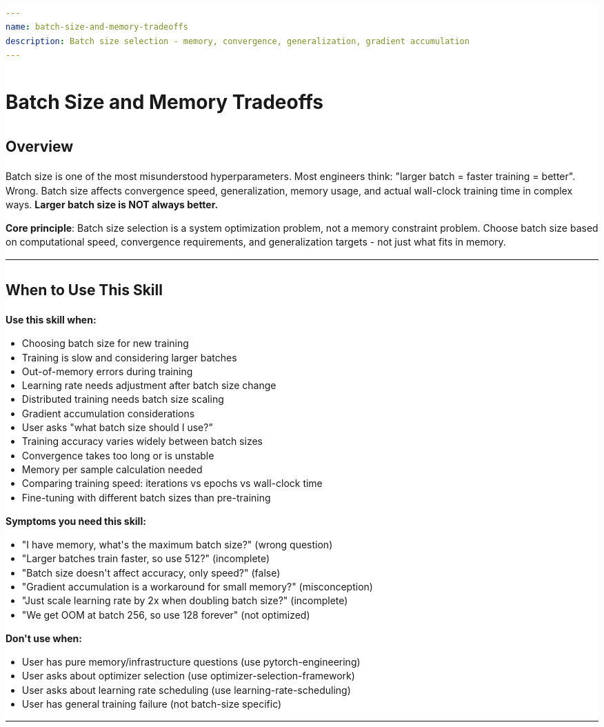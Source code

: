 ```yaml
---
name: batch-size-and-memory-tradeoffs
description: Batch size selection - memory, convergence, generalization, gradient accumulation
---
```


# Batch Size and Memory Tradeoffs

## Overview

Batch size is one of the most misunderstood hyperparameters. Most engineers think: "larger batch = faster training = better". Wrong. Batch size affects convergence speed, generalization, memory usage, and actual wall-clock training time in complex ways. **Larger batch size is NOT always better.**

**Core principle**: Batch size selection is a system optimization problem, not a memory constraint problem. Choose batch size based on computational speed, convergence requirements, and generalization targets - not just what fits in memory.

---

## When to Use This Skill

**Use this skill when:**
- Choosing batch size for new training
- Training is slow and considering larger batches
- Out-of-memory errors during training
- Learning rate needs adjustment after batch size change
- Distributed training needs batch size scaling
- Gradient accumulation considerations
- User asks "what batch size should I use?"
- Training accuracy varies widely between batch sizes
- Convergence takes too long or is unstable
- Memory per sample calculation needed
- Comparing training speed: iterations vs epochs vs wall-clock time
- Fine-tuning with different batch sizes than pre-training

**Symptoms you need this skill:**
- "I have memory, what's the maximum batch size?" (wrong question)
- "Larger batches train faster, so use 512?" (incomplete)
- "Batch size doesn't affect accuracy, only speed?" (false)
- "Gradient accumulation is a workaround for small memory?" (misconception)
- "Just scale learning rate by 2x when doubling batch size?" (incomplete)
- "We get OOM at batch 256, so use 128 forever" (not optimized)

**Don't use when:**
- User has pure memory/infrastructure questions (use pytorch-engineering)
- User asks about optimizer selection (use optimizer-selection-framework)
- User asks about learning rate scheduling (use learning-rate-scheduling)
- User has general training failure (not batch-size specific)

---